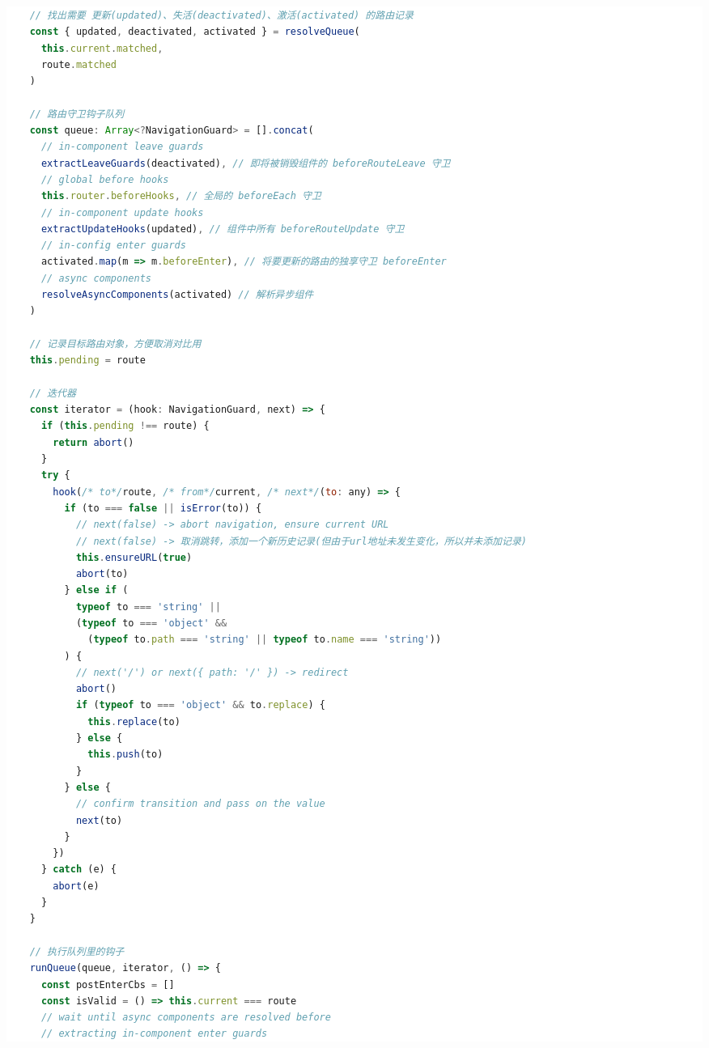 ```js
    // 找出需要 更新(updated)、失活(deactivated)、激活(activated) 的路由记录
    const { updated, deactivated, activated } = resolveQueue(
      this.current.matched,
      route.matched
    )

    // 路由守卫钩子队列
    const queue: Array<?NavigationGuard> = [].concat(
      // in-component leave guards
      extractLeaveGuards(deactivated), // 即将被销毁组件的 beforeRouteLeave 守卫
      // global before hooks
      this.router.beforeHooks, // 全局的 beforeEach 守卫
      // in-component update hooks
      extractUpdateHooks(updated), // 组件中所有 beforeRouteUpdate 守卫
      // in-config enter guards
      activated.map(m => m.beforeEnter), // 将要更新的路由的独享守卫 beforeEnter
      // async components
      resolveAsyncComponents(activated) // 解析异步组件
    )

    // 记录目标路由对象，方便取消对比用
    this.pending = route

    // 迭代器
    const iterator = (hook: NavigationGuard, next) => {
      if (this.pending !== route) {
        return abort()
      }
      try {
        hook(/* to*/route, /* from*/current, /* next*/(to: any) => {
          if (to === false || isError(to)) {
            // next(false) -> abort navigation, ensure current URL
            // next(false) -> 取消跳转，添加一个新历史记录(但由于url地址未发生变化，所以并未添加记录)
            this.ensureURL(true)
            abort(to)
          } else if (
            typeof to === 'string' ||
            (typeof to === 'object' &&
              (typeof to.path === 'string' || typeof to.name === 'string'))
          ) {
            // next('/') or next({ path: '/' }) -> redirect
            abort()
            if (typeof to === 'object' && to.replace) {
              this.replace(to)
            } else {
              this.push(to)
            }
          } else {
            // confirm transition and pass on the value
            next(to)
          }
        })
      } catch (e) {
        abort(e)
      }
    }

    // 执行队列里的钩子
    runQueue(queue, iterator, () => {
      const postEnterCbs = []
      const isValid = () => this.current === route
      // wait until async components are resolved before
      // extracting in-component enter guards
```